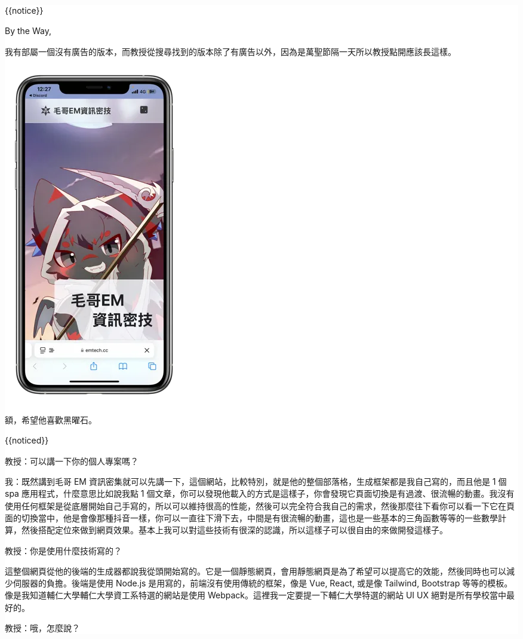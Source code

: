 {{notice}}

By the Way,

我有部屬一個沒有廣告的版本，而教授從搜尋找到的版本除了有廣告以外，因為是萬聖節隔一天所以教授點開應該長這樣。

![萬聖節彩蛋：黑曜石](halloween.webp)

額，希望他喜歡黑曜石。

{{noticed}}

教授：可以講一下你的個人專案嗎？

我：既然講到毛哥 EM 資訊密集就可以先講一下，這個網站，比較特別，就是他的整個部落格，生成框架都是我自己寫的，而且他是 1 個 spa 應用程式，什麼意思比如說我點 1 個文章，你可以發現他載入的方式是這樣子，你會發現它頁面切換是有過渡、很流暢的動畫。我沒有使用任何框架是從底層開始自己手寫的，所以可以維持很高的性能，然後可以完全符合我自己的需求，然後那麼往下看你可以看一下它在頁面的切換當中，他是會像那種抖音一樣，你可以一直往下滑下去，中間是有很流暢的動畫，這也是一些基本的三角函數等等的一些數學計算，然後搭配定位來做到網頁效果。基本上我可以對這些技術有很深的認識，所以這樣子可以很自由的來做開發這樣子。

教授：你是使用什麼技術寫的？

這整個網頁從他的後端的生成器都說我從頭開始寫的。它是一個靜態網頁，會用靜態網頁是為了希望可以提高它的效能，然後同時也可以減少伺服器的負擔。後端是使用 Node.js 是用寫的，前端沒有使用傳統的框架，像是 Vue, React, 或是像 Tailwind, Bootstrap 等等的模板。像是我知道輔仁大學輔仁大學資工系特選的網站是使用 Webpack。這裡我一定要提一下輔仁大學特選的網站 UI UX 絕對是所有學校當中最好的。

教授：哦，怎麼說？
